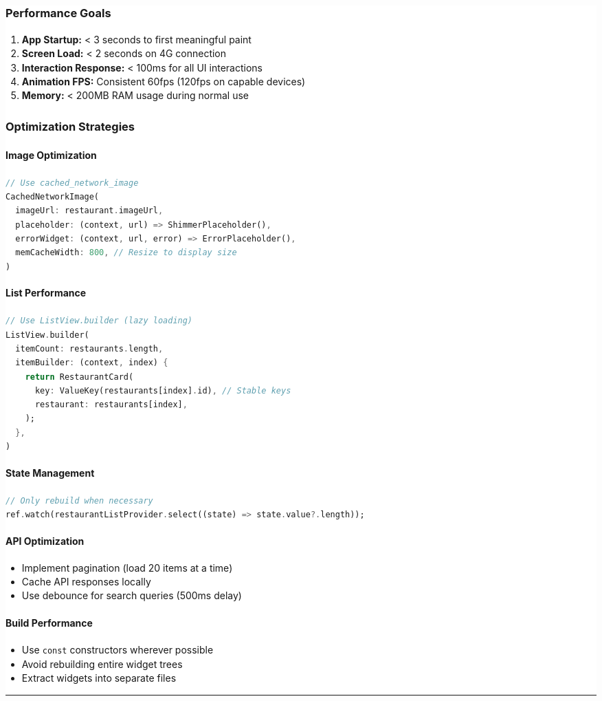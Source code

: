 ### Performance Goals

1. **App Startup:** < 3 seconds to first meaningful paint
2. **Screen Load:** < 2 seconds on 4G connection
3. **Interaction Response:** < 100ms for all UI interactions
4. **Animation FPS:** Consistent 60fps (120fps on capable devices)
5. **Memory:** < 200MB RAM usage during normal use

### Optimization Strategies

#### Image Optimization
```dart
// Use cached_network_image
CachedNetworkImage(
  imageUrl: restaurant.imageUrl,
  placeholder: (context, url) => ShimmerPlaceholder(),
  errorWidget: (context, url, error) => ErrorPlaceholder(),
  memCacheWidth: 800, // Resize to display size
)
```

#### List Performance
```dart
// Use ListView.builder (lazy loading)
ListView.builder(
  itemCount: restaurants.length,
  itemBuilder: (context, index) {
    return RestaurantCard(
      key: ValueKey(restaurants[index].id), // Stable keys
      restaurant: restaurants[index],
    );
  },
)
```

#### State Management
```dart
// Only rebuild when necessary
ref.watch(restaurantListProvider.select((state) => state.value?.length));
```

#### API Optimization
- Implement pagination (load 20 items at a time)
- Cache API responses locally
- Use debounce for search queries (500ms delay)

#### Build Performance
- Use `const` constructors wherever possible
- Avoid rebuilding entire widget trees
- Extract widgets into separate files

---
